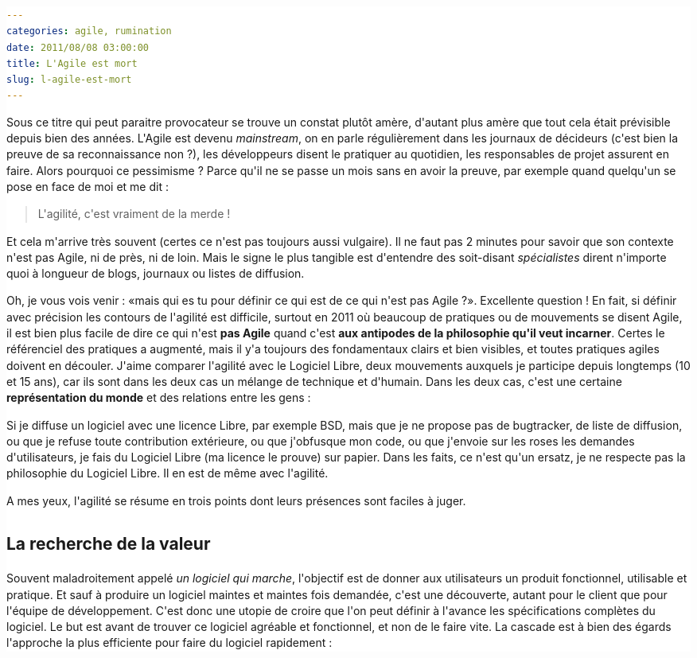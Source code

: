 ```yaml
---
categories: agile, rumination
date: 2011/08/08 03:00:00
title: L'Agile est mort
slug: l-agile-est-mort
---
```


Sous ce titre qui peut paraitre provocateur se trouve un constat plutôt amère,
d'autant plus amère que tout cela était prévisible depuis bien des années.
L'Agile est devenu *mainstream*, on en parle régulièrement dans les
journaux de décideurs (c'est bien la preuve de sa reconnaissance non ?), les
développeurs disent le pratiquer au quotidien, les responsables de projet
assurent en faire. Alors pourquoi ce pessimisme ? Parce qu'il ne se passe un
mois sans en avoir la preuve, par exemple quand quelqu'un se pose en face de
moi et me dit :

> L'agilité, c'est vraiment de la merde !

Et cela m'arrive très souvent (certes ce n'est pas toujours aussi vulgaire).
Il ne faut pas 2 minutes pour savoir que son contexte n'est pas Agile, ni de
près, ni de loin. Mais le signe le plus tangible est d'entendre des
soit-disant *spécialistes* dirent n'importe quoi à longueur de blogs,
journaux ou listes de diffusion.

Oh, je vous vois venir : «mais qui es tu pour définir ce qui est de ce qui
n'est pas Agile ?». Excellente question ! En fait, si définir avec précision
les contours de l'agilité est difficile, surtout en 2011 où beaucoup de
pratiques ou de mouvements se disent Agile, il est bien plus facile de dire ce
qui n'est **pas Agile** quand c'est **aux antipodes de la philosophie qu'il veut
incarner**. Certes le référenciel des pratiques a augmenté, mais il y'a toujours des
fondamentaux clairs et bien visibles, et toutes pratiques agiles doivent en
découler. J'aime comparer l'agilité avec le Logiciel Libre,
deux mouvements auxquels je participe depuis longtemps (10 et 15 ans), car ils
sont dans les deux cas un mélange de technique et d'humain. Dans les deux cas,
c'est une certaine **représentation du monde** et des relations entre les
gens :

Si je diffuse un logiciel avec une licence Libre, par exemple BSD, mais que
je ne propose pas de bugtracker, de liste de diffusion, ou que je refuse toute
contribution extérieure, ou que j'obfusque mon code, ou que j'envoie sur 
les roses les demandes d'utilisateurs, je fais du Logiciel Libre (ma licence
le prouve) sur papier. Dans les faits, ce n'est qu'un ersatz, je ne respecte
pas la philosophie du Logiciel Libre. Il en est de même avec l'agilité.

A mes yeux, l'agilité se résume en trois points dont leurs présences sont
faciles à juger.

La recherche de la valeur
------------------------

Souvent maladroitement appelé *un logiciel qui marche*, l'objectif est de 
donner aux utilisateurs un produit fonctionnel, utilisable et pratique.
Et sauf à produire un logiciel maintes et maintes fois demandée, c'est
une découverte, autant pour le client que pour l'équipe de développement.
C'est donc une utopie de croire que l'on peut définir à l'avance les
spécifications complètes du logiciel. Le but est avant de trouver ce
logiciel agréable et fonctionnel, et non de le faire vite. La cascade
est à bien des égards l'approche la plus efficiente pour faire du logiciel
rapidement :
